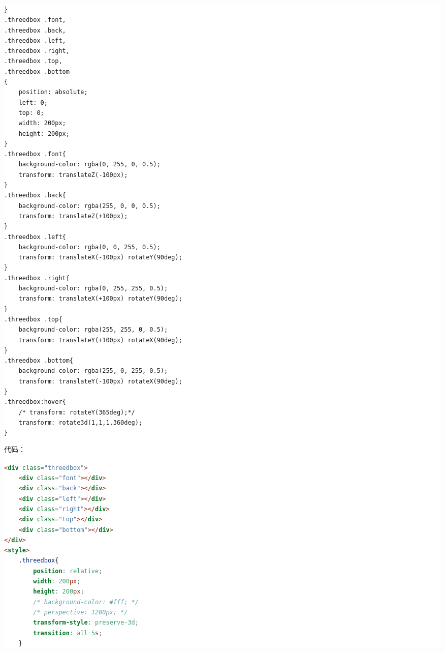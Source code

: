     }
    .threedbox .font,
    .threedbox .back,
    .threedbox .left,
    .threedbox .right,
    .threedbox .top,
    .threedbox .bottom
    {
        position: absolute;
        left: 0;
        top: 0;
        width: 200px;
        height: 200px;
    }
    .threedbox .font{
        background-color: rgba(0, 255, 0, 0.5);
        transform: translateZ(-100px);
    }
    .threedbox .back{
        background-color: rgba(255, 0, 0, 0.5);
        transform: translateZ(+100px);
    }
    .threedbox .left{
        background-color: rgba(0, 0, 255, 0.5);
        transform: translateX(-100px) rotateY(90deg);
    }
    .threedbox .right{
        background-color: rgba(0, 255, 255, 0.5);
        transform: translateX(+100px) rotateY(90deg);
    }
    .threedbox .top{
        background-color: rgba(255, 255, 0, 0.5);
        transform: translateY(+100px) rotateX(90deg);
    }
    .threedbox .bottom{
        background-color: rgba(255, 0, 255, 0.5);
        transform: translateY(-100px) rotateX(90deg);
    }
    .threedbox:hover{
        /* transform: rotateY(365deg);*/
        transform: rotate3d(1,1,1,360deg);
    }
</style>

代码：

```html
<div class="threedbox">
    <div class="font"></div>
    <div class="back"></div>
    <div class="left"></div>
    <div class="right"></div>
    <div class="top"></div>
    <div class="bottom"></div>
</div>
<style>
    .threedbox{
        position: relative;
        width: 200px;
        height: 200px;
        /* background-color: #fff; */
        /* perspective: 1200px; */
        transform-style: preserve-3d;
        transition: all 5s;
    }
```
